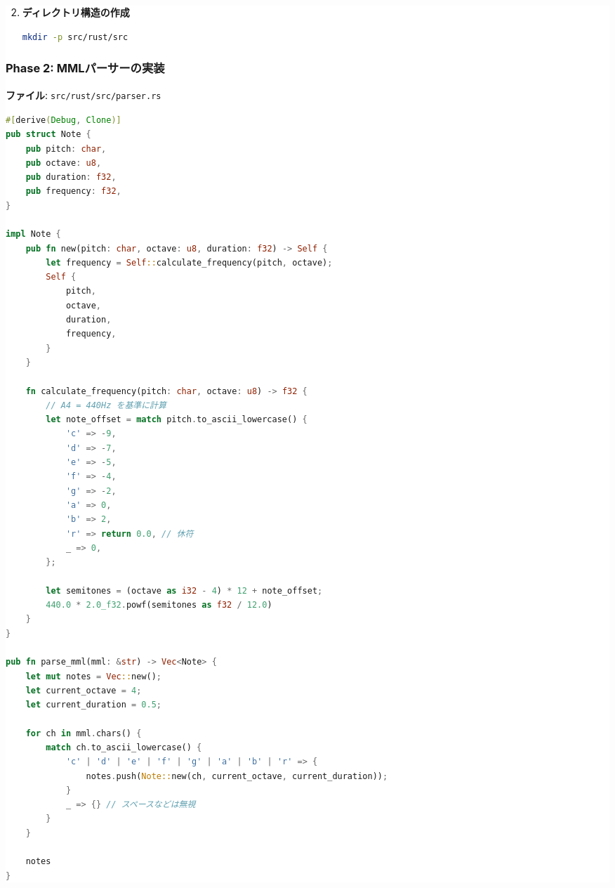 2. **ディレクトリ構造の作成**
   ```bash
   mkdir -p src/rust/src
   ```

### Phase 2: MMLパーサーの実装

**ファイル**: `src/rust/src/parser.rs`

```rust
#[derive(Debug, Clone)]
pub struct Note {
    pub pitch: char,
    pub octave: u8,
    pub duration: f32,
    pub frequency: f32,
}

impl Note {
    pub fn new(pitch: char, octave: u8, duration: f32) -> Self {
        let frequency = Self::calculate_frequency(pitch, octave);
        Self {
            pitch,
            octave,
            duration,
            frequency,
        }
    }

    fn calculate_frequency(pitch: char, octave: u8) -> f32 {
        // A4 = 440Hz を基準に計算
        let note_offset = match pitch.to_ascii_lowercase() {
            'c' => -9,
            'd' => -7,
            'e' => -5,
            'f' => -4,
            'g' => -2,
            'a' => 0,
            'b' => 2,
            'r' => return 0.0, // 休符
            _ => 0,
        };

        let semitones = (octave as i32 - 4) * 12 + note_offset;
        440.0 * 2.0_f32.powf(semitones as f32 / 12.0)
    }
}

pub fn parse_mml(mml: &str) -> Vec<Note> {
    let mut notes = Vec::new();
    let current_octave = 4;
    let current_duration = 0.5;

    for ch in mml.chars() {
        match ch.to_ascii_lowercase() {
            'c' | 'd' | 'e' | 'f' | 'g' | 'a' | 'b' | 'r' => {
                notes.push(Note::new(ch, current_octave, current_duration));
            }
            _ => {} // スペースなどは無視
        }
    }

    notes
}
```